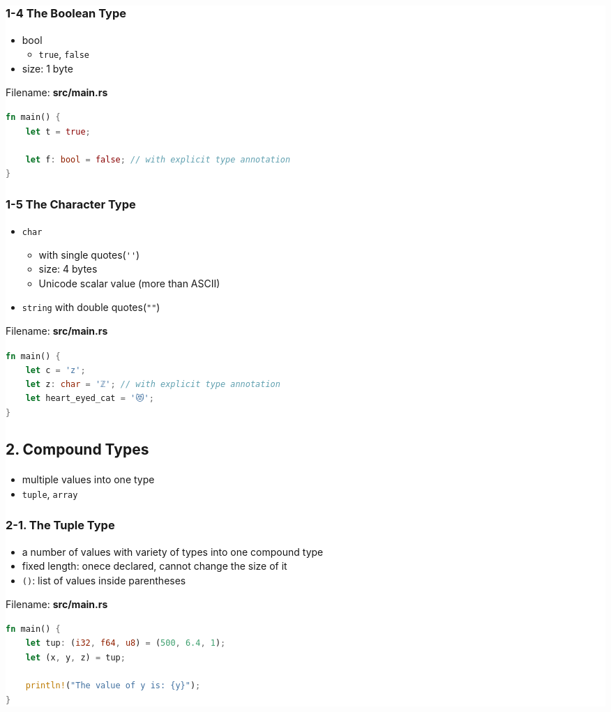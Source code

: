 ### 1-4 The Boolean Type

- bool
  - `true`, `false`
- size: 1 byte

Filename: **src/main.rs**

```rust
fn main() {
    let t = true;

    let f: bool = false; // with explicit type annotation
}
```

### 1-5 The Character Type

- `char`

  - with single quotes(`''`)
  - size: 4 bytes
  - Unicode scalar value (more than ASCII)

- `string` with double quotes(`""`)

Filename: **src/main.rs**

```rust
fn main() {
    let c = 'z';
    let z: char = 'ℤ'; // with explicit type annotation
    let heart_eyed_cat = '😻';
}
```

## 2. Compound Types

- multiple values into one type
- `tuple`, `array`

### 2-1. The Tuple Type

- a number of values with variety of types into one compound type
- fixed length: onece declared, cannot change the size of it
- `()`: list of values inside parentheses

Filename: **src/main.rs**

```rust
fn main() {
    let tup: (i32, f64, u8) = (500, 6.4, 1);
    let (x, y, z) = tup;

    println!("The value of y is: {y}");
}
```
